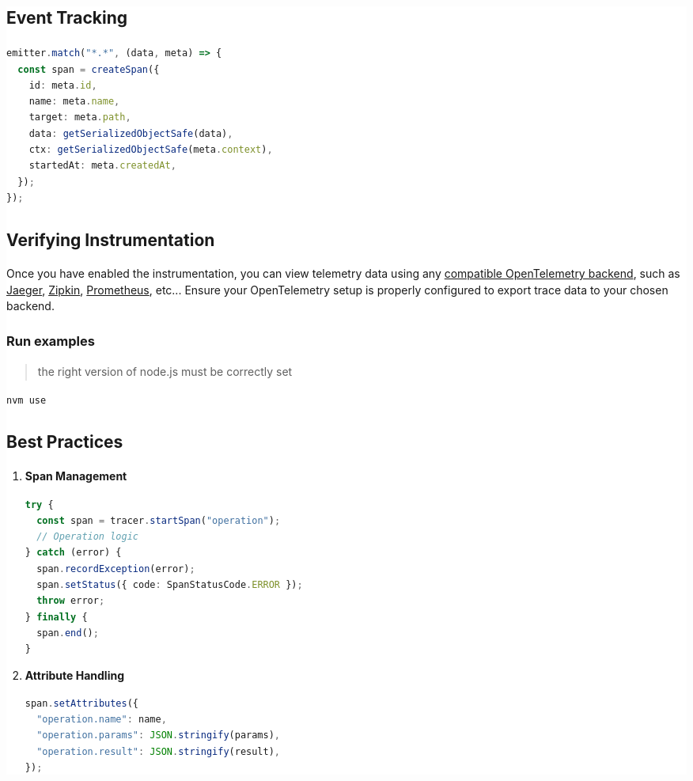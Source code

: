 ```ts
```

## Event Tracking

```ts
emitter.match("*.*", (data, meta) => {
  const span = createSpan({
    id: meta.id,
    name: meta.name,
    target: meta.path,
    data: getSerializedObjectSafe(data),
    ctx: getSerializedObjectSafe(meta.context),
    startedAt: meta.createdAt,
  });
});
```

## Verifying Instrumentation

Once you have enabled the instrumentation, you can view telemetry data using any [compatible OpenTelemetry backend](https://opentelemetry.io/docs/languages/js/exporters/), such as [Jaeger](https://www.jaegertracing.io/), [Zipkin](https://zipkin.io/), [Prometheus](https://prometheus.io/docs/prometheus/latest/feature_flags/#otlp-receiver), etc...
Ensure your OpenTelemetry setup is properly configured to export trace data to your chosen backend.

### Run examples

> the right version of node.js must be correctly set

```
nvm use
```

## Best Practices

1. **Span Management**

   ```ts
   try {
     const span = tracer.startSpan("operation");
     // Operation logic
   } catch (error) {
     span.recordException(error);
     span.setStatus({ code: SpanStatusCode.ERROR });
     throw error;
   } finally {
     span.end();
   }
   ```

2. **Attribute Handling**

   ```ts
   span.setAttributes({
     "operation.name": name,
     "operation.params": JSON.stringify(params),
     "operation.result": JSON.stringify(result),
   });
   ```
